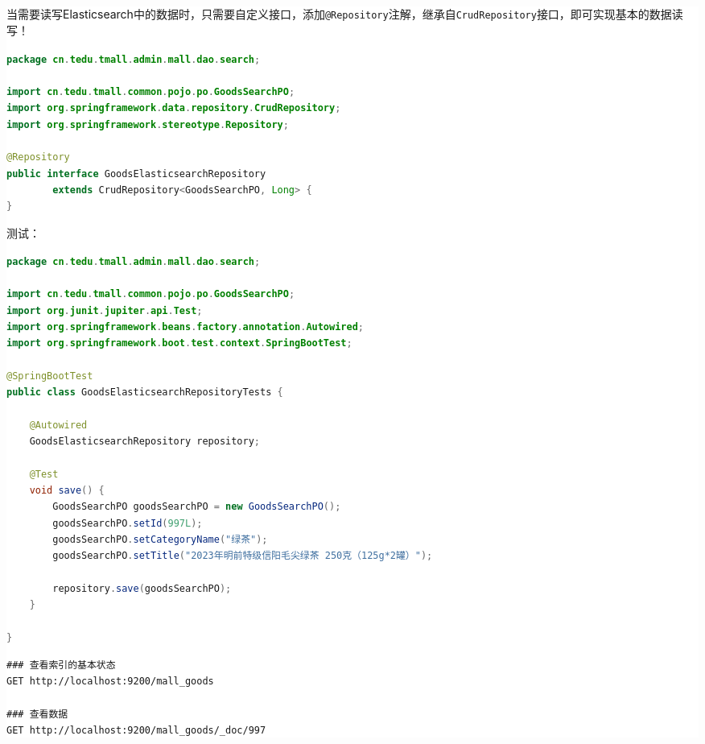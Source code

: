 当需要读写Elasticsearch中的数据时，只需要自定义接口，添加`@Repository`注解，继承自`CrudRepository`接口，即可实现基本的数据读写！

```java
package cn.tedu.tmall.admin.mall.dao.search;

import cn.tedu.tmall.common.pojo.po.GoodsSearchPO;
import org.springframework.data.repository.CrudRepository;
import org.springframework.stereotype.Repository;

@Repository
public interface GoodsElasticsearchRepository
        extends CrudRepository<GoodsSearchPO, Long> {
}
```

测试：

```java
package cn.tedu.tmall.admin.mall.dao.search;

import cn.tedu.tmall.common.pojo.po.GoodsSearchPO;
import org.junit.jupiter.api.Test;
import org.springframework.beans.factory.annotation.Autowired;
import org.springframework.boot.test.context.SpringBootTest;

@SpringBootTest
public class GoodsElasticsearchRepositoryTests {

    @Autowired
    GoodsElasticsearchRepository repository;

    @Test
    void save() {
        GoodsSearchPO goodsSearchPO = new GoodsSearchPO();
        goodsSearchPO.setId(997L);
        goodsSearchPO.setCategoryName("绿茶");
        goodsSearchPO.setTitle("2023年明前特级信阳毛尖绿茶 250克（125g*2罐）");

        repository.save(goodsSearchPO);
    }

}
```

```
### 查看索引的基本状态
GET http://localhost:9200/mall_goods

### 查看数据
GET http://localhost:9200/mall_goods/_doc/997
```









